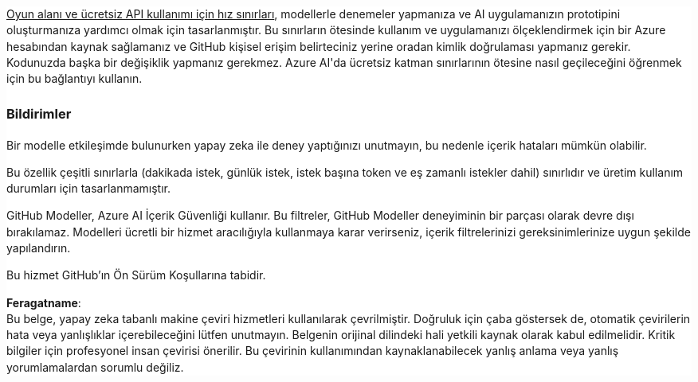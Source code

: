 [Oyun alanı ve ücretsiz API kullanımı için hız sınırları](https://docs.github.com/en/github-models/prototyping-with-ai-models#rate-limits), modellerle denemeler yapmanıza ve AI uygulamanızın prototipini oluşturmanıza yardımcı olmak için tasarlanmıştır. Bu sınırların ötesinde kullanım ve uygulamanızı ölçeklendirmek için bir Azure hesabından kaynak sağlamanız ve GitHub kişisel erişim belirteciniz yerine oradan kimlik doğrulaması yapmanız gerekir. Kodunuzda başka bir değişiklik yapmanız gerekmez. Azure AI'da ücretsiz katman sınırlarının ötesine nasıl geçileceğini öğrenmek için bu bağlantıyı kullanın.

### Bildirimler  

Bir modelle etkileşimde bulunurken yapay zeka ile deney yaptığınızı unutmayın, bu nedenle içerik hataları mümkün olabilir.

Bu özellik çeşitli sınırlarla (dakikada istek, günlük istek, istek başına token ve eş zamanlı istekler dahil) sınırlıdır ve üretim kullanım durumları için tasarlanmamıştır.

GitHub Modeller, Azure AI İçerik Güvenliği kullanır. Bu filtreler, GitHub Modeller deneyiminin bir parçası olarak devre dışı bırakılamaz. Modelleri ücretli bir hizmet aracılığıyla kullanmaya karar verirseniz, içerik filtrelerinizi gereksinimlerinize uygun şekilde yapılandırın.

Bu hizmet GitHub’ın Ön Sürüm Koşullarına tabidir.

**Feragatname**:  
Bu belge, yapay zeka tabanlı makine çeviri hizmetleri kullanılarak çevrilmiştir. Doğruluk için çaba göstersek de, otomatik çevirilerin hata veya yanlışlıklar içerebileceğini lütfen unutmayın. Belgenin orijinal dilindeki hali yetkili kaynak olarak kabul edilmelidir. Kritik bilgiler için profesyonel insan çevirisi önerilir. Bu çevirinin kullanımından kaynaklanabilecek yanlış anlama veya yanlış yorumlamalardan sorumlu değiliz.